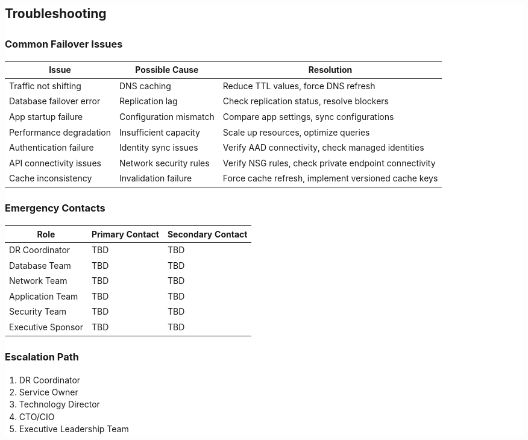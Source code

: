 ## Troubleshooting

### Common Failover Issues

| Issue | Possible Cause | Resolution |
|-------|---------------|------------|
| Traffic not shifting | DNS caching | Reduce TTL values, force DNS refresh |
| Database failover error | Replication lag | Check replication status, resolve blockers |
| App startup failure | Configuration mismatch | Compare app settings, sync configurations |
| Performance degradation | Insufficient capacity | Scale up resources, optimize queries |
| Authentication failure | Identity sync issues | Verify AAD connectivity, check managed identities |
| API connectivity issues | Network security rules | Verify NSG rules, check private endpoint connectivity |
| Cache inconsistency | Invalidation failure | Force cache refresh, implement versioned cache keys |

### Emergency Contacts

| Role | Primary Contact | Secondary Contact |
|------|----------------|-------------------|
| DR Coordinator | TBD | TBD |
| Database Team | TBD | TBD |
| Network Team | TBD | TBD |
| Application Team | TBD | TBD |
| Security Team | TBD | TBD |
| Executive Sponsor | TBD | TBD |

### Escalation Path

1. DR Coordinator
2. Service Owner
3. Technology Director
4. CTO/CIO
5. Executive Leadership Team
